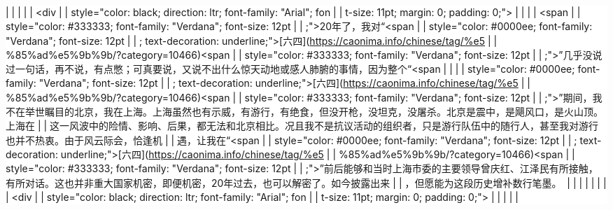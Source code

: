 | </div>                                                                   |
|                                                                          |
| <div                                                                     |
| style="color: black; direction: ltr; font-family: &quot;Arial&quot;; fon |
| t-size: 11pt; margin: 0; padding: 0;">                                   |
|                                                                          |
| <span                                                                    |
| style="color: #333333; font-family: &quot;Verdana&quot;; font-size: 12pt |
| ;">20年了，我对“</span><span                                             |
| style="color: #0000ee; font-family: &quot;Verdana&quot;; font-size: 12pt |
| ; text-decoration: underline;">[六四](https://caonima.info/chinese/tag/%e5 |
| %85%ad%e5%9b%9b/?category=10466)</span><span                             |
| style="color: #333333; font-family: &quot;Verdana&quot;; font-size: 12pt |
| ;">”几乎没说过一句话，再不说，有点憋；可真要说，又说不出什么惊天动地或感人肺腑的事情，因为整个“</span><span |
|                                                                          |
| style="color: #0000ee; font-family: &quot;Verdana&quot;; font-size: 12pt |
| ; text-decoration: underline;">[六四](https://caonima.info/chinese/tag/%e5 |
| %85%ad%e5%9b%9b/?category=10466)</span><span                             |
| style="color: #333333; font-family: &quot;Verdana&quot;; font-size: 12pt |
| ;">”期间，我不在举世瞩目的北京，我在上海。上海虽然也有示威，有游行，有绝食，但没开枪，没坦克，没屠杀。北京是震中，是飓风口，是火山顶。上海在 |
| 这一风波中的险情、影响、后果，都无法和北京相比。况且我不是抗议活动的组织者，只是游行队伍中的随行人，甚至我对游行也并不热衷。由于风云际会，恰逢机 |
| 遇，让我在“</span><span                                                  |
| style="color: #0000ee; font-family: &quot;Verdana&quot;; font-size: 12pt |
| ; text-decoration: underline;">[六四](https://caonima.info/chinese/tag/%e5 |
| %85%ad%e5%9b%9b/?category=10466)</span><span                             |
| style="color: #333333; font-family: &quot;Verdana&quot;; font-size: 12pt |
| ;">”前后能够和当时上海市委的主要领导曾庆红、江泽民有所接触，有所对话。这也并非重大国家机密，即便机密，20年过去，也可以解密了。如今披露出来 |
| ，但愿能为这段历史增补数行笔墨。 </span>                                 |
|                                                                          |
| </div>                                                                   |
|                                                                          |
| <div                                                                     |
| style="color: black; direction: ltr; font-family: &quot;Arial&quot;; fon |
| t-size: 11pt; margin: 0; padding: 0;">                                   |
|                                                                          |
| 
                                                                        |
